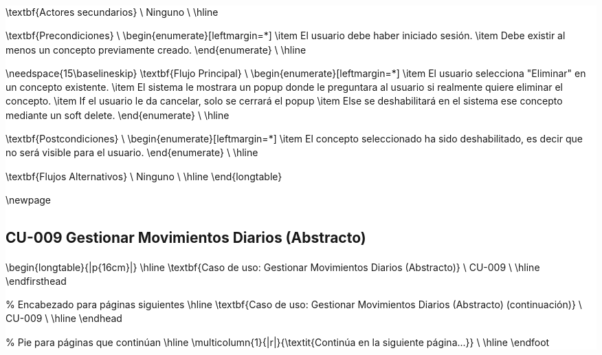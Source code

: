 \textbf{Actores secundarios} \\
Ninguno \\
\hline

\textbf{Precondiciones} \\
\begin{enumerate}[leftmargin=*]
\item El usuario debe haber iniciado sesión.
\item Debe existir al menos un concepto previamente creado.
\end{enumerate} \\
\hline

\needspace{15\baselineskip}
\textbf{Flujo Principal} \\
\begin{enumerate}[leftmargin=*]
\item El usuario selecciona "Eliminar" en un concepto existente.
\item El sistema le mostrara un popup donde le preguntara al usuario si realmente quiere eliminar el concepto.
\item If el usuario le da cancelar, solo se cerrará el popup
\item Else se deshabilitará en el sistema ese concepto mediante un soft delete.
\end{enumerate} \\
\hline

\textbf{Postcondiciones} \\
\begin{enumerate}[leftmargin=*]
\item El concepto seleccionado ha sido deshabilitado, es decir que no será visible para el usuario.
\end{enumerate} \\
\hline

\textbf{Flujos Alternativos} \\
Ninguno \\
\hline
\end{longtable}

\newpage

## CU-009 Gestionar Movimientos Diarios (Abstracto)

\begin{longtable}{|p{16cm}|}
\hline
\textbf{Caso de uso: Gestionar Movimientos Diarios (Abstracto)} \\
CU-009 \\
\hline
\endfirsthead

% Encabezado para páginas siguientes
\hline
\textbf{Caso de uso: Gestionar Movimientos Diarios (Abstracto) (continuación)} \\
CU-009 \\
\hline
\endhead

% Pie para páginas que continúan
\hline
\multicolumn{1}{|r|}{\textit{Continúa en la siguiente página...}} \\
\hline
\endfoot
